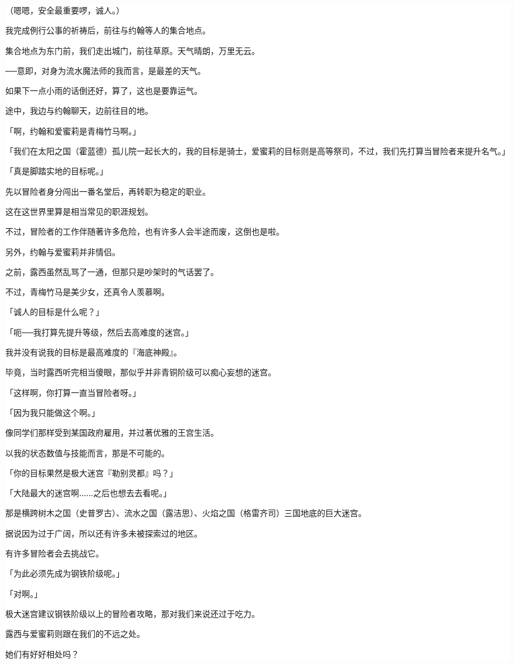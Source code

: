 （嗯嗯，安全最重要啰，诚人。）

我完成例行公事的祈祷后，前往与约翰等人的集合地点。

集合地点为东门前，我们走出城门，前往草原。天气晴朗，万里无云。

──意即，对身为流水魔法师的我而言，是最差的天气。

如果下一点小雨的话倒还好，算了，这也是要靠运气。

途中，我边与约翰聊天，边前往目的地。

「啊，约翰和爱蜜莉是青梅竹马啊。」

「我们在太阳之国（霍蓝德）孤儿院一起长大的，我的目标是骑士，爱蜜莉的目标则是高等祭司，不过，我们先打算当冒险者来提升名气。」

「真是脚踏实地的目标呢。」

先以冒险者身分闯出一番名堂后，再转职为稳定的职业。

这在这世界里算是相当常见的职涯规划。

不过，冒险者的工作伴随著许多危险，也有许多人会半途而废，这倒也是啦。

另外，约翰与爱蜜莉并非情侣。

之前，露西虽然乱骂了一通，但那只是吵架时的气话罢了。

不过，青梅竹马是美少女，还真令人羡慕啊。

「诚人的目标是什么呢？」

「呃──我打算先提升等级，然后去高难度的迷宫。」

我并没有说我的目标是最高难度的『海底神殿』。

毕竟，当时露西听完相当傻眼，那似乎并非青铜阶级可以痴心妄想的迷宫。

「这样啊，你打算一直当冒险者呀。」

「因为我只能做这个啊。」

像同学们那样受到某国政府雇用，并过著优雅的王宫生活。

以我的状态数值与技能而言，那是不可能的。

「你的目标果然是极大迷宫『勒别灵都』吗？」

「大陆最大的迷宫啊……之后也想去去看呢。」

那是横跨树木之国（史普罗古）、流水之国（露洁思）、火焰之国（格雷齐司）三国地底的巨大迷宫。

据说因为过于广阔，所以还有许多未被探索过的地区。

有许多冒险者会去挑战它。

「为此必须先成为钢铁阶级呢。」

「对啊。」

极大迷宫建议钢铁阶级以上的冒险者攻略，那对我们来说还过于吃力。

露西与爱蜜莉则跟在我们的不远之处。

她们有好好相处吗？
